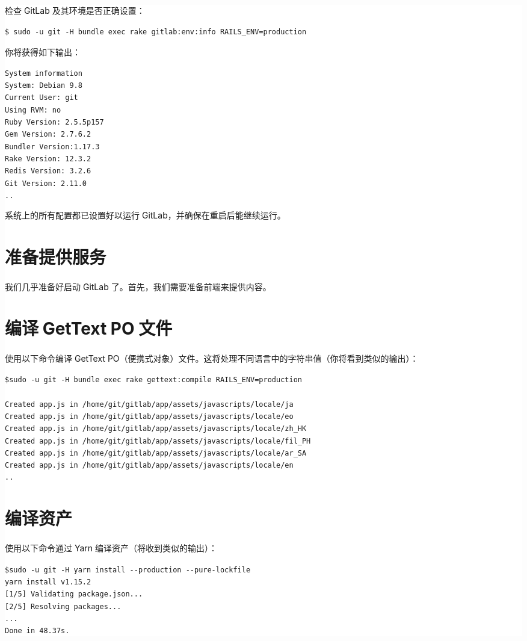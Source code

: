 检查 GitLab 及其环境是否正确设置：

```
$ sudo -u git -H bundle exec rake gitlab:env:info RAILS_ENV=production
```

你将获得如下输出：

```
System information
System: Debian 9.8
Current User: git
Using RVM: no
Ruby Version: 2.5.5p157
Gem Version: 2.7.6.2
Bundler Version:1.17.3
Rake Version: 12.3.2
Redis Version: 3.2.6
Git Version: 2.11.0
..
```

系统上的所有配置都已设置好以运行 GitLab，并确保在重启后能继续运行。

# 准备提供服务

我们几乎准备好启动 GitLab 了。首先，我们需要准备前端来提供内容。

# 编译 GetText PO 文件

使用以下命令编译 GetText PO（便携式对象）文件。这将处理不同语言中的字符串值（你将看到类似的输出）：

```
$sudo -u git -H bundle exec rake gettext:compile RAILS_ENV=production

Created app.js in /home/git/gitlab/app/assets/javascripts/locale/ja
Created app.js in /home/git/gitlab/app/assets/javascripts/locale/eo
Created app.js in /home/git/gitlab/app/assets/javascripts/locale/zh_HK
Created app.js in /home/git/gitlab/app/assets/javascripts/locale/fil_PH
Created app.js in /home/git/gitlab/app/assets/javascripts/locale/ar_SA
Created app.js in /home/git/gitlab/app/assets/javascripts/locale/en
..
```

# 编译资产

使用以下命令通过 Yarn 编译资产（将收到类似的输出）：

```
$sudo -u git -H yarn install --production --pure-lockfile
yarn install v1.15.2
[1/5] Validating package.json...
[2/5] Resolving packages...
...
Done in 48.37s.
```
